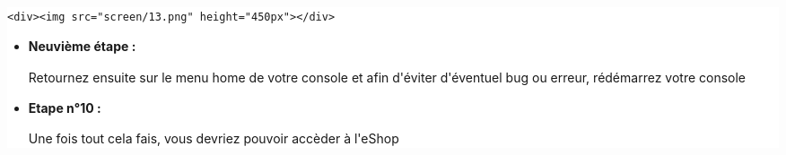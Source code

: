     <div><img src="screen/13.png" height="450px"></div>
* **Neuvième étape :**

    Retournez ensuite sur le menu home de votre console et afin d'éviter d'éventuel bug ou erreur, rédémarrez votre console
* **Etape n°10 :**

    Une fois tout cela fais, vous devriez pouvoir accèder à l'eShop